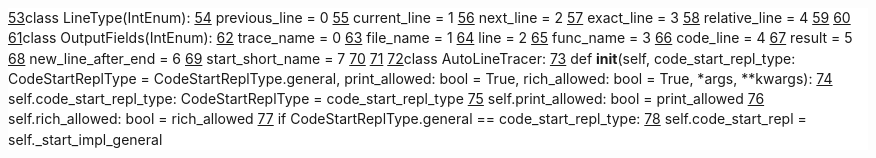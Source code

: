 </span><span id="L-53"><a href="#L-53"><span class="linenos"> 53</span></a><span class="k">class</span> <span class="nc">LineType</span><span class="p">(</span><span class="n">IntEnum</span><span class="p">):</span>
</span><span id="L-54"><a href="#L-54"><span class="linenos"> 54</span></a>    <span class="n">previous_line</span> <span class="o">=</span> <span class="mi">0</span>
</span><span id="L-55"><a href="#L-55"><span class="linenos"> 55</span></a>    <span class="n">current_line</span> <span class="o">=</span> <span class="mi">1</span>
</span><span id="L-56"><a href="#L-56"><span class="linenos"> 56</span></a>    <span class="n">next_line</span> <span class="o">=</span> <span class="mi">2</span>
</span><span id="L-57"><a href="#L-57"><span class="linenos"> 57</span></a>    <span class="n">exact_line</span> <span class="o">=</span> <span class="mi">3</span>
</span><span id="L-58"><a href="#L-58"><span class="linenos"> 58</span></a>    <span class="n">relative_line</span> <span class="o">=</span> <span class="mi">4</span>
</span><span id="L-59"><a href="#L-59"><span class="linenos"> 59</span></a>
</span><span id="L-60"><a href="#L-60"><span class="linenos"> 60</span></a>
</span><span id="L-61"><a href="#L-61"><span class="linenos"> 61</span></a><span class="k">class</span> <span class="nc">OutputFields</span><span class="p">(</span><span class="n">IntEnum</span><span class="p">):</span>
</span><span id="L-62"><a href="#L-62"><span class="linenos"> 62</span></a>    <span class="n">trace_name</span> <span class="o">=</span> <span class="mi">0</span>
</span><span id="L-63"><a href="#L-63"><span class="linenos"> 63</span></a>    <span class="n">file_name</span> <span class="o">=</span> <span class="mi">1</span>
</span><span id="L-64"><a href="#L-64"><span class="linenos"> 64</span></a>    <span class="n">line</span> <span class="o">=</span> <span class="mi">2</span>
</span><span id="L-65"><a href="#L-65"><span class="linenos"> 65</span></a>    <span class="n">func_name</span> <span class="o">=</span> <span class="mi">3</span>
</span><span id="L-66"><a href="#L-66"><span class="linenos"> 66</span></a>    <span class="n">code_line</span> <span class="o">=</span> <span class="mi">4</span>
</span><span id="L-67"><a href="#L-67"><span class="linenos"> 67</span></a>    <span class="n">result</span> <span class="o">=</span> <span class="mi">5</span>
</span><span id="L-68"><a href="#L-68"><span class="linenos"> 68</span></a>    <span class="n">new_line_after_end</span> <span class="o">=</span> <span class="mi">6</span>
</span><span id="L-69"><a href="#L-69"><span class="linenos"> 69</span></a>    <span class="n">start_short_name</span> <span class="o">=</span> <span class="mi">7</span>
</span><span id="L-70"><a href="#L-70"><span class="linenos"> 70</span></a>
</span><span id="L-71"><a href="#L-71"><span class="linenos"> 71</span></a>
</span><span id="L-72"><a href="#L-72"><span class="linenos"> 72</span></a><span class="k">class</span> <span class="nc">AutoLineTracer</span><span class="p">:</span>
</span><span id="L-73"><a href="#L-73"><span class="linenos"> 73</span></a>    <span class="k">def</span> <span class="fm">__init__</span><span class="p">(</span><span class="bp">self</span><span class="p">,</span> <span class="n">code_start_repl_type</span><span class="p">:</span> <span class="n">CodeStartReplType</span> <span class="o">=</span> <span class="n">CodeStartReplType</span><span class="o">.</span><span class="n">general</span><span class="p">,</span> <span class="n">print_allowed</span><span class="p">:</span> <span class="nb">bool</span> <span class="o">=</span> <span class="kc">True</span><span class="p">,</span> <span class="n">rich_allowed</span><span class="p">:</span> <span class="nb">bool</span> <span class="o">=</span> <span class="kc">True</span><span class="p">,</span> <span class="o">*</span><span class="n">args</span><span class="p">,</span> <span class="o">**</span><span class="n">kwargs</span><span class="p">):</span>
</span><span id="L-74"><a href="#L-74"><span class="linenos"> 74</span></a>        <span class="bp">self</span><span class="o">.</span><span class="n">code_start_repl_type</span><span class="p">:</span> <span class="n">CodeStartReplType</span> <span class="o">=</span> <span class="n">code_start_repl_type</span>
</span><span id="L-75"><a href="#L-75"><span class="linenos"> 75</span></a>        <span class="bp">self</span><span class="o">.</span><span class="n">print_allowed</span><span class="p">:</span> <span class="nb">bool</span> <span class="o">=</span> <span class="n">print_allowed</span>
</span><span id="L-76"><a href="#L-76"><span class="linenos"> 76</span></a>        <span class="bp">self</span><span class="o">.</span><span class="n">rich_allowed</span><span class="p">:</span> <span class="nb">bool</span> <span class="o">=</span> <span class="n">rich_allowed</span>
</span><span id="L-77"><a href="#L-77"><span class="linenos"> 77</span></a>        <span class="k">if</span> <span class="n">CodeStartReplType</span><span class="o">.</span><span class="n">general</span> <span class="o">==</span> <span class="n">code_start_repl_type</span><span class="p">:</span>
</span><span id="L-78"><a href="#L-78"><span class="linenos"> 78</span></a>            <span class="bp">self</span><span class="o">.</span><span class="n">code_start_repl</span> <span class="o">=</span> <span class="bp">self</span><span class="o">.</span><span class="n">_start_impl_general</span>